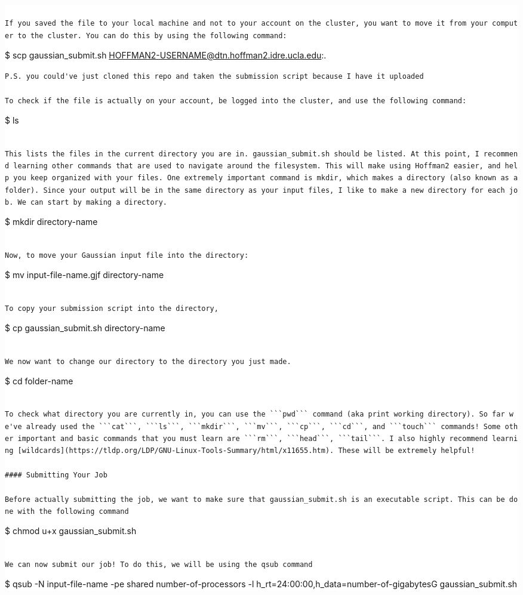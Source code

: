 ```

If you saved the file to your local machine and not to your account on the cluster, you want to move it from your computer to the cluster. You can do this by using the following command:

```
$ scp gaussian_submit.sh HOFFMAN2-USERNAME@dtn.hoffman2.idre.ucla.edu:.
```
P.S. you could've just cloned this repo and taken the submission script because I have it uploaded

To check if the file is actually on your account, be logged into the cluster, and use the following command:

```
$ ls
```

This lists the files in the current directory you are in. gaussian_submit.sh should be listed. At this point, I recommend learning other commands that are used to navigate around the filesystem. This will make using Hoffman2 easier, and help you keep organized with your files. One extremely important command is mkdir, which makes a directory (also known as a folder). Since your output will be in the same directory as your input files, I like to make a new directory for each job. We can start by making a directory. 

```
$ mkdir directory-name
```

Now, to move your Gaussian input file into the directory:

```
$ mv input-file-name.gjf directory-name
```

To copy your submission script into the directory,

```
$ cp gaussian_submit.sh directory-name
```

We now want to change our directory to the directory you just made. 

```
$ cd folder-name
```

To check what directory you are currently in, you can use the ```pwd``` command (aka print working directory). So far we've already used the ```cat```, ```ls```, ```mkdir```, ```mv```, ```cp```, ```cd```, and ```touch``` commands! Some other important and basic commands that you must learn are ```rm```, ```head```, ```tail```. I also highly recommend learning [wildcards](https://tldp.org/LDP/GNU-Linux-Tools-Summary/html/x11655.htm). These will be extremely helpful!

#### Submitting Your Job

Before actually submitting the job, we want to make sure that gaussian_submit.sh is an executable script. This can be done with the following command

```
$ chmod u+x gaussian_submit.sh
```

We can now submit our job! To do this, we will be using the qsub command

```
$ qsub -N input-file-name -pe shared number-of-processors -l h_rt=24:00:00,h_data=number-of-gigabytesG gaussian_submit.sh
```
```